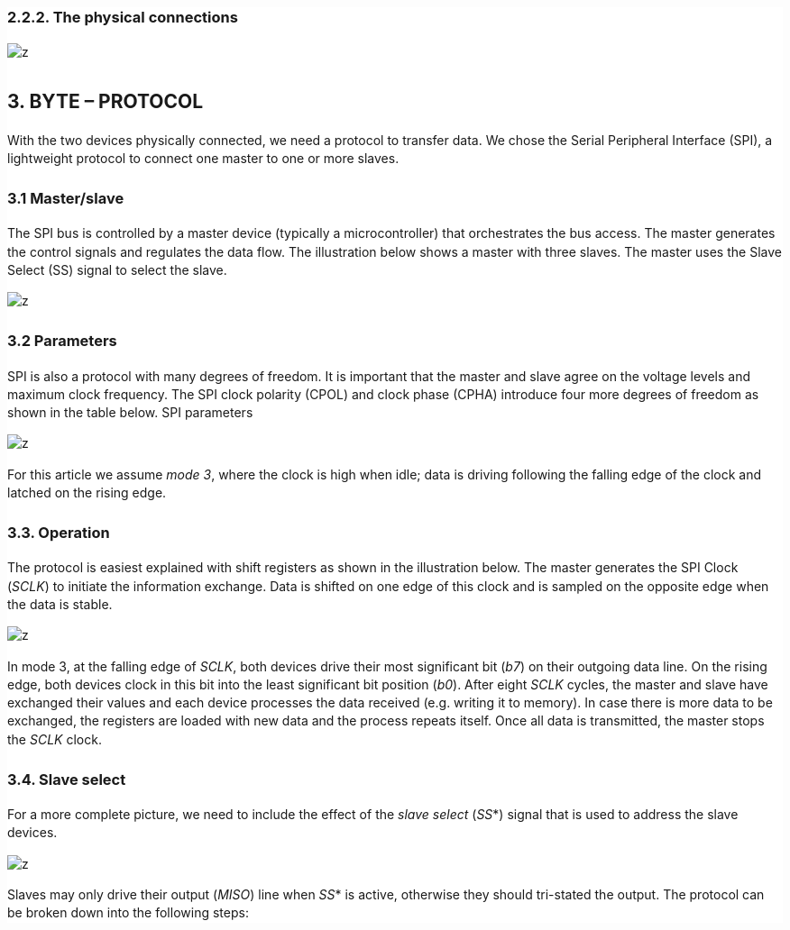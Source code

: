 ### 2.2.2. The physical connections ### 

![z](img/electronics/fpga/image2.png)

      
## 3. BYTE – PROTOCOL ## 

With the two devices physically connected, we need a protocol to transfer data. We chose the Serial Peripheral Interface (SPI), a lightweight protocol to connect one master to one or more slaves.

### 3.1 Master/slave ### 
The SPI bus is controlled by a master device (typically a microcontroller) that orchestrates the bus access. The master generates the control signals and regulates the data flow. The illustration below shows a master with three slaves. The master uses the Slave Select (SS) signal to select the slave.
 
![z](img/electronics/fpga/image3.png)

### 3.2 Parameters ###
SPI is also a protocol with many degrees of freedom. It is important that the master and slave agree on the voltage levels and maximum clock frequency. The SPI clock polarity (CPOL) and clock phase (CPHA) introduce four more degrees of freedom as shown in the table below.
SPI parameters

![z](img/electronics/fpga/image4.png)

For this article we assume *mode 3*, where the clock is high when idle; data is driving following the falling edge of the clock and latched on the rising edge.

### 3.3. Operation ###
The protocol is easiest explained with shift registers as shown in the illustration below. The master generates the SPI Clock (*SCLK*) to initiate the information exchange. Data is shifted on one edge of this clock and is sampled on the opposite edge when the data is stable.

 ![z](img/electronics/fpga/image5.png)

In mode 3, at the falling edge of *SCLK*, both devices drive their most significant bit (*b7*) on their outgoing data line. On the rising edge, both devices clock in this bit into the least significant bit position (*b0*). After eight *SCLK* cycles, the master and slave have exchanged their values and each device processes the data received (e.g. writing it to memory). In case there is more data to be exchanged, the registers are loaded with new data and the process repeats itself. Once all data is transmitted, the master stops the *SCLK* clock.

### 3.4. Slave select ###
For a more complete picture, we need to include the effect of the *slave select* (*SS**) signal that is used to address the slave devices.
 
 ![z](img/electronics/fpga/image6.png)

Slaves may only drive their output (*MISO*) line when *SS** is active, otherwise they should tri-stated the output. The protocol can be broken down into the following steps:
